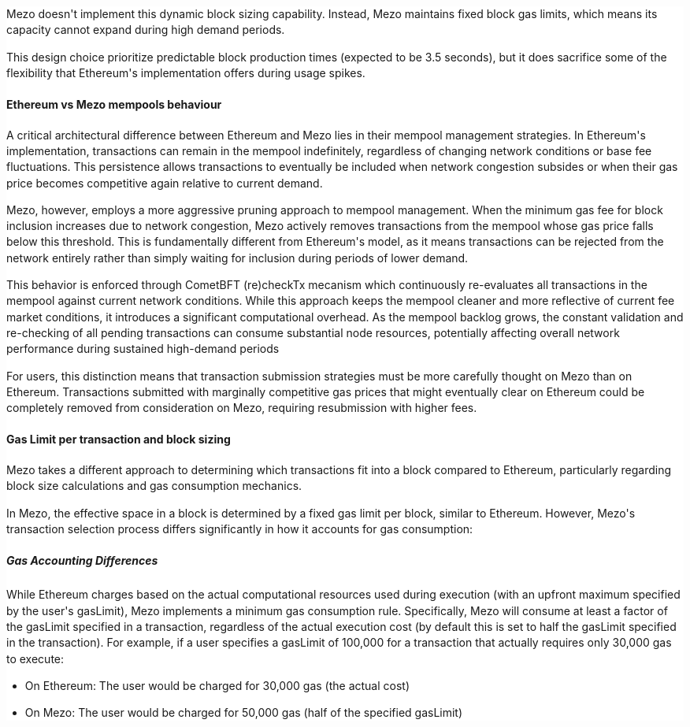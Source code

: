 Mezo doesn't implement this dynamic block sizing capability. Instead, Mezo maintains fixed
block gas limits, which means its capacity cannot expand during high demand periods.

This design choice prioritize predictable block production times (expected to be 3.5 seconds),
but it does sacrifice some of the flexibility that Ethereum's implementation offers during
usage spikes.

#### Ethereum vs Mezo mempools behaviour

A critical architectural difference between Ethereum and Mezo lies in their mempool
management strategies. In Ethereum's implementation, transactions can remain in the mempool
indefinitely, regardless of changing network conditions or base fee fluctuations. This persistence
allows transactions to eventually be included when network congestion subsides or when
their gas price becomes competitive again relative to current demand.

Mezo, however, employs a more aggressive pruning approach to mempool management. When the
minimum gas fee for block inclusion increases due to network congestion, Mezo actively
removes transactions from the mempool whose gas price falls below this threshold. This is
fundamentally different from Ethereum's model, as it means transactions can be rejected
from the network entirely rather than simply waiting for inclusion during periods of lower demand.

This behavior is enforced through CometBFT (re)checkTx mecanism which continuously re-evaluates
all transactions in the mempool against current network conditions. While this approach
keeps the mempool cleaner and more reflective of current fee market conditions, it introduces
a significant computational overhead. As the mempool backlog grows, the constant validation
and re-checking of all pending transactions can consume substantial node resources, potentially
affecting overall network performance during sustained high-demand periods

For users, this distinction means that transaction submission strategies must be more
carefully thought on Mezo than on Ethereum. Transactions submitted with marginally
competitive gas prices that might eventually clear on Ethereum could be completely removed
from consideration on Mezo, requiring resubmission with higher fees.

#### Gas Limit per transaction and block sizing

Mezo takes a different approach to determining which transactions fit into a block compared
to Ethereum, particularly regarding block size calculations and gas consumption mechanics.

In Mezo, the effective space in a block is determined by a fixed gas limit per block, similar
to Ethereum. However, Mezo's transaction selection process differs significantly in how
it accounts for gas consumption:

##### Gas Accounting Differences

While Ethereum charges based on the actual computational resources used during execution (with
an upfront maximum specified by the user's gasLimit), Mezo implements a minimum gas consumption
rule. Specifically, Mezo will consume at least a factor of the gasLimit specified in a transaction,
regardless of the actual execution cost (by default this is set to half the gasLimit specified
in the transaction).
For example, if a user specifies a gasLimit of 100,000 for a transaction that actually requires
only 30,000 gas to execute:

- On Ethereum: The user would be charged for 30,000 gas (the actual cost)

- On Mezo: The user would be charged for 50,000 gas (half of the specified gasLimit)
